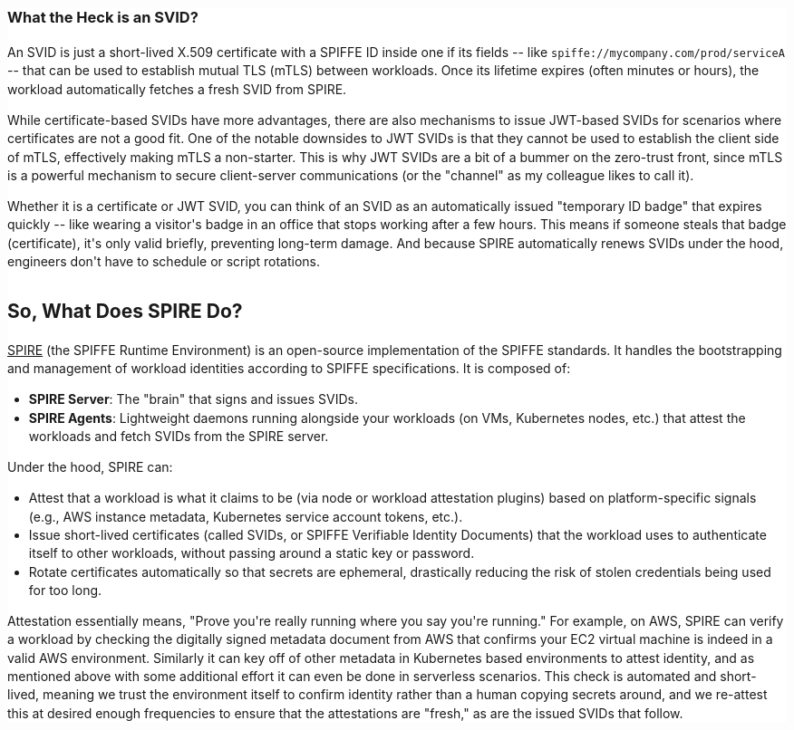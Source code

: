 ### What the Heck is an SVID?

An SVID is just a short-lived X.509 certificate with a SPIFFE ID inside one if its fields -- like
`spiffe://mycompany.com/prod/serviceA` -- that can be used to establish mutual TLS (mTLS) between workloads. Once its
lifetime expires (often minutes or hours), the workload automatically fetches a fresh SVID from SPIRE.

While certificate-based SVIDs have more advantages, there are also mechanisms to issue JWT-based SVIDs for scenarios
where certificates are not a good fit. One of the notable downsides to JWT SVIDs is that they cannot be used to
establish the client side of mTLS, effectively making mTLS a non-starter. This is why JWT SVIDs are a bit of a bummer on
the zero-trust front, since mTLS is a powerful mechanism to secure client-server communications (or the "channel" as my
colleague likes to call it).

Whether it is a certificate or JWT SVID, you can think of an SVID as an automatically issued "temporary ID badge" that
expires quickly -- like wearing a visitor's badge in an office that stops working after a few hours. This means if someone
steals that badge (certificate), it's only valid briefly, preventing long-term damage. And because SPIRE automatically
renews SVIDs under the hood, engineers don't have to schedule or script rotations.

## So, What Does SPIRE Do?

[SPIRE](https://spiffe.io/docs/latest/spire-about/spire-concepts/) (the SPIFFE Runtime Environment) is an open-source
implementation of the SPIFFE standards. It handles the bootstrapping and management of workload identities according to
SPIFFE specifications. It is composed of:

* **SPIRE Server**: The "brain" that signs and issues SVIDs.
* **SPIRE Agents**: Lightweight daemons running alongside your workloads (on VMs, Kubernetes nodes, etc.) that attest
  the workloads and fetch SVIDs from the SPIRE server.

Under the hood, SPIRE can:

* Attest that a workload is what it claims to be (via node or workload attestation plugins) based on platform-specific
  signals (e.g., AWS instance metadata, Kubernetes service account tokens, etc.).
* Issue short-lived certificates (called SVIDs, or SPIFFE Verifiable Identity Documents) that the workload uses to
  authenticate itself to other workloads, without passing around a static key or password.
* Rotate certificates automatically so that secrets are ephemeral, drastically reducing the risk of stolen credentials
  being used for too long.

Attestation essentially means, "Prove you're really running where you say you're running." For example, on AWS, SPIRE
can verify a workload by checking the digitally signed metadata document from AWS that confirms your EC2 virtual machine
is indeed in a valid AWS environment. Similarly it can key off of other metadata in Kubernetes based environments to
attest identity, and as mentioned above with some additional effort it can even be done in serverless scenarios. This
check is automated and short-lived, meaning we trust the environment itself to confirm identity rather than a human
copying secrets around, and we re-attest this at desired enough frequencies to ensure that the attestations are "fresh,"
as are the issued SVIDs that follow.
